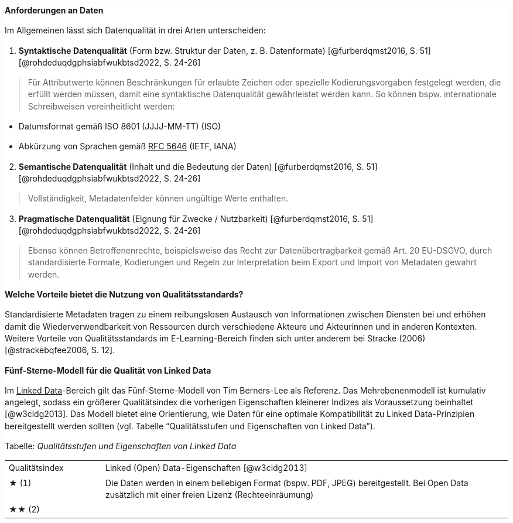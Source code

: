 **Anforderungen an Daten**

Im Allgemeinen lässt sich Datenqualität in drei Arten unterscheiden:

1.  **Syntaktische Datenqualität** (Form bzw. Struktur der Daten, z. B.
    Datenformate) [@furberdqmst2016, S. 51] [@rohdeduqdgphsiabfwukbtsd2022, S. 24-26]

> Für Attributwerte können Beschränkungen für erlaubte Zeichen oder
> spezielle Kodierungsvorgaben festgelegt werden, die erfüllt werden
> müssen, damit eine syntaktische Datenqualität gewährleistet werden
> kann. So können bspw. internationale Schreibweisen vereinheitlicht
> werden:

- Datumsformat gemäß ISO 8601 (JJJJ-MM-TT) (ISO)

- Abkürzung von Sprachen gemäß [RFC
  5646](https://www.rfc-editor.org/rfc/rfc5646) (IETF, IANA)

2.  **Semantische Datenqualität** (Inhalt und die Bedeutung der Daten) [@furberdqmst2016, S. 51] [@rohdeduqdgphsiabfwukbtsd2022, S. 24-26]

> Vollständigkeit, Metadatenfelder können ungültige Werte enthalten.

3.  **Pragmatische Datenqualität** (Eignung für Zwecke / Nutzbarkeit) [@furberdqmst2016, S. 51] [@rohdeduqdgphsiabfwukbtsd2022, S. 24-26]

> Ebenso können Betroffenenrechte, beispielsweise das Recht zur
> Datenübertragbarkeit gemäß Art. 20 EU-DSGVO, durch standardisierte
> Formate, Kodierungen und Regeln zur Interpretation beim Export und
> Import von Metadaten gewahrt werden.

**Welche Vorteile bietet die Nutzung von Qualitätsstandards?**

Standardisierte Metadaten tragen zu einem reibungslosen Austausch von
Informationen zwischen Diensten bei und erhöhen damit die
Wiederverwendbarkeit von Ressourcen durch verschiedene Akteure und
Akteurinnen und in anderen Kontexten. Weitere Vorteile von
Qualitätsstandards im E-Learning-Bereich finden sich unter anderem bei
Stracke (2006) [@strackebqfee2006, S. 12].

**Fünf-Sterne-Modell für die Qualität von Linked Data**

Im [Linked Data](#_3.2_Was_sind)-Bereich gilt das Fünf-Sterne-Modell von
Tim Berners-Lee als Referenz. Das Mehrebenenmodell ist kumulativ
angelegt, sodass ein größerer Qualitätsindex die vorherigen
Eigenschaften kleinerer Indizes als Voraussetzung beinhaltet [@w3cldg2013].
Das Modell bietet eine Orientierung, wie Daten für eine optimale
Kompatibilität zu Linked Data-Prinzipien bereitgestellt werden sollten
(vgl. Tabelle “Qualitätsstufen und Eigenschaften von Linked Data”).

Tabelle: *Qualitätsstufen und Eigenschaften von Linked Data*

<table>
<colgroup>
<col style="width: 19%" />
<col style="width: 80%" />
</colgroup>
<tbody>
<tr class="odd">
<td>Qualitätsindex</td>
<td>Linked (Open) Data-Eigenschaften [@w3cldg2013]</td>
</tr>
<tr class="even">
<td>★ (1)</td>
<td>Die Daten werden in einem beliebigen Format (bspw. PDF, JPEG)
bereitgestellt. Bei Open Data zusätzlich mit einer freien Lizenz
(Rechteeinräumung)</td>
</tr>
<tr class="odd">
<td>★★ (2)</td>

[^1]: Zum Teil auch als Element, Attribut, Term, Prädikat oder Property bezeichnet.
[^2]: Aussagen über Metadaten werden auch als Metadaten-Statements bezeichnet.
[^3]: auch als Anwendungsprofil oder Applikationsprofil (Application profile) bezeichnet.
[^4]: Das [Allgemeines Metadatenprofil für Bildungsressourcen (AMB)](https://dini-ag-kim.github.io/amb/latest/) bietet beispielsweise JSON Schema an, um die Angaben zu validieren. [1EdTech](https://www.1edtech.org/) ermöglicht, eigene LTI Implementierungen zertifizieren zu lassen.
[^5]: Zum Teil wird der Prozess der Harmonisierung auch als Normalisierung bezeichnet.
[^6]: Interoperabilität bezeichnet die Eigenschaft, Daten mit möglichst minimalem Verlust auszutauschen [@rileyumwmwi2017, S. 2] (vgl. [Kapitel zum Datenaustausch](3_technische_grundlagen?id=_35-wie-gelingt-der-datenaustausch-in-einer-vernetzten-bildungslandschaft)).